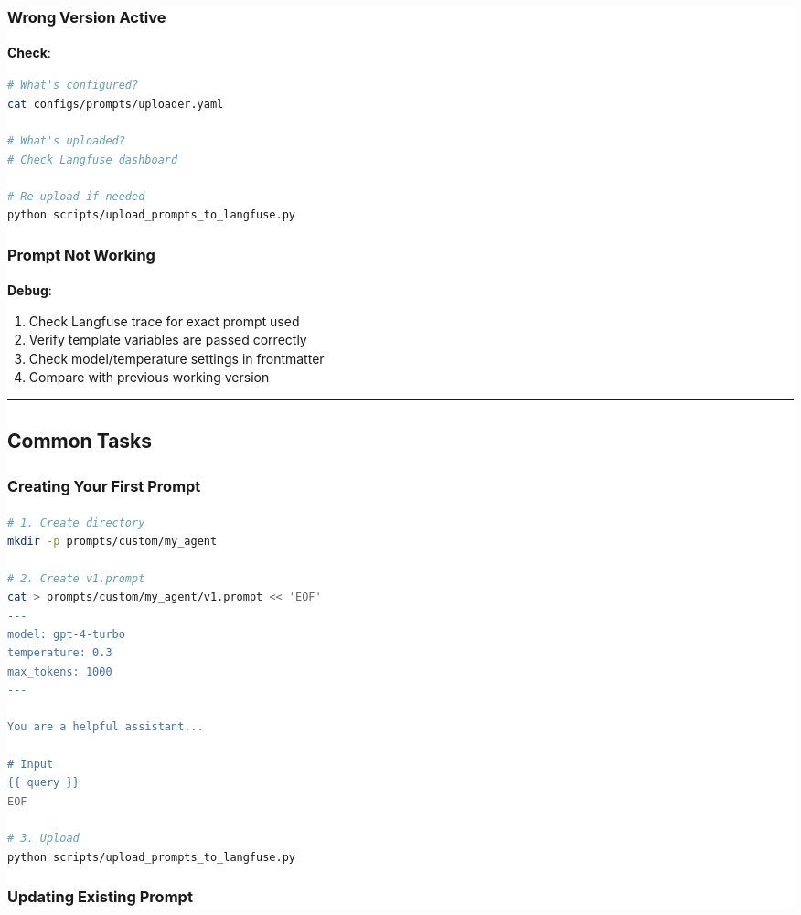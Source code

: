 ### Wrong Version Active

**Check**:
```bash
# What's configured?
cat configs/prompts/uploader.yaml

# What's uploaded?
# Check Langfuse dashboard

# Re-upload if needed
python scripts/upload_prompts_to_langfuse.py
```

### Prompt Not Working

**Debug**:
1. Check Langfuse trace for exact prompt used
2. Verify template variables are passed correctly
3. Check model/temperature settings in frontmatter
4. Compare with previous working version

---

## Common Tasks

### Creating Your First Prompt

```bash
# 1. Create directory
mkdir -p prompts/custom/my_agent

# 2. Create v1.prompt
cat > prompts/custom/my_agent/v1.prompt << 'EOF'
---
model: gpt-4-turbo
temperature: 0.3
max_tokens: 1000
---

You are a helpful assistant...

# Input
{{ query }}
EOF

# 3. Upload
python scripts/upload_prompts_to_langfuse.py
```

### Updating Existing Prompt
